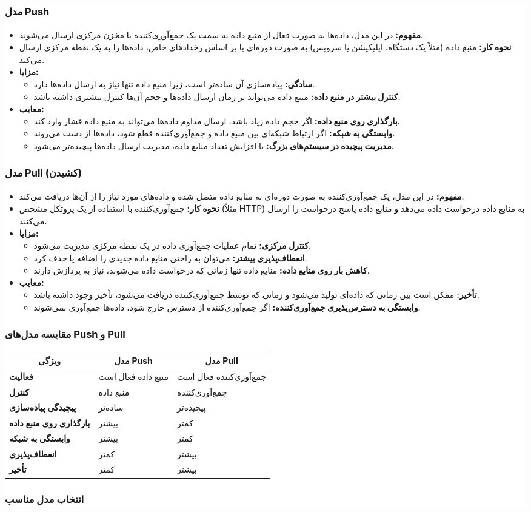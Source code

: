 ### مدل Push 

- **مفهوم:** در این مدل، داده‌ها به صورت فعال از منبع داده به سمت یک جمع‌آوری‌کننده یا مخزن مرکزی ارسال می‌شوند.
- **نحوه کار:** منبع داده (مثلاً یک دستگاه، اپلیکیشن یا سرویس) به صورت دوره‌ای یا بر اساس رخدادهای خاص، داده‌ها را به یک نقطه مرکزی ارسال می‌کند.
- **مزایا:**
    - **سادگی:** پیاده‌سازی آن ساده‌تر است، زیرا منبع داده تنها نیاز به ارسال داده‌ها دارد.
    - **کنترل بیشتر در منبع داده:** منبع داده می‌تواند بر زمان ارسال داده‌ها و حجم آن‌ها کنترل بیشتری داشته باشد.
- **معایب:**
    - **بارگذاری روی منبع داده:** اگر حجم داده زیاد باشد، ارسال مداوم داده‌ها می‌تواند به منبع داده فشار وارد کند.
    - **وابستگی به شبکه:** اگر ارتباط شبکه‌ای بین منبع داده و جمع‌آوری‌کننده قطع شود، داده‌ها از دست می‌روند.
    - **مدیریت پیچیده در سیستم‌های بزرگ:** با افزایش تعداد منابع داده، مدیریت ارسال داده‌ها پیچیده‌تر می‌شود.

### مدل Pull (کشیدن)

- **مفهوم:** در این مدل، یک جمع‌آوری‌کننده به صورت دوره‌ای به منابع داده متصل شده و داده‌های مورد نیاز را از آن‌ها دریافت می‌کند.
- **نحوه کار:** جمع‌آوری‌کننده با استفاده از یک پروتکل مشخص (مثلاً HTTP) به منابع داده درخواست داده می‌دهد و منابع داده پاسخ درخواست را ارسال می‌کنند.
- **مزایا:**
    - **کنترل مرکزی:** تمام عملیات جمع‌آوری داده در یک نقطه مرکزی مدیریت می‌شود.
    - **انعطاف‌پذیری بیشتر:** می‌توان به راحتی منابع داده جدیدی را اضافه یا حذف کرد.
    - **کاهش بار روی منابع داده:** منابع داده تنها زمانی که درخواست داده می‌شوند، نیاز به پردازش دارند.
- **معایب:**
    - **تأخیر:** ممکن است بین زمانی که داده‌ای تولید می‌شود و زمانی که توسط جمع‌آوری‌کننده دریافت می‌شود، تأخیر وجود داشته باشد.
    - **وابستگی به دسترس‌پذیری جمع‌آوری‌کننده:** اگر جمع‌آوری‌کننده از دسترس خارج شود، داده‌ها جمع‌آوری نمی‌شوند.

### مقایسه مدل‌های Push و Pull

|ویژگی|مدل Push|مدل Pull|
|---|---|---|
|**فعالیت**|منبع داده فعال است|جمع‌آوری‌کننده فعال است|
|**کنترل**|منبع داده|جمع‌آوری‌کننده|
|**پیچیدگی پیاده‌سازی**|ساده‌تر|پیچیده‌تر|
|**بارگذاری روی منبع داده**|بیشتر|کمتر|
|**وابستگی به شبکه**|بیشتر|کمتر|
|**انعطاف‌پذیری**|کمتر|بیشتر|
|**تأخیر**|کمتر|بیشتر|

### انتخاب مدل مناسب
